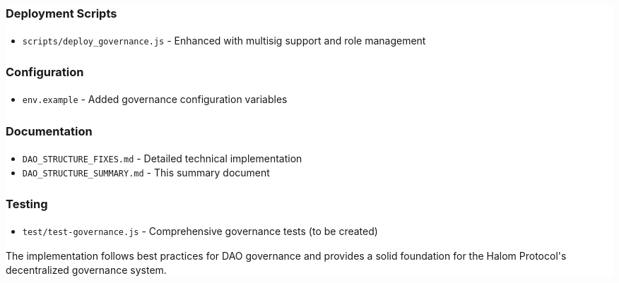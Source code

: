 ### Deployment Scripts
- `scripts/deploy_governance.js` - Enhanced with multisig support and role management

### Configuration
- `env.example` - Added governance configuration variables

### Documentation
- `DAO_STRUCTURE_FIXES.md` - Detailed technical implementation
- `DAO_STRUCTURE_SUMMARY.md` - This summary document

### Testing
- `test/test-governance.js` - Comprehensive governance tests (to be created)

The implementation follows best practices for DAO governance and provides a solid foundation for the Halom Protocol's decentralized governance system. 